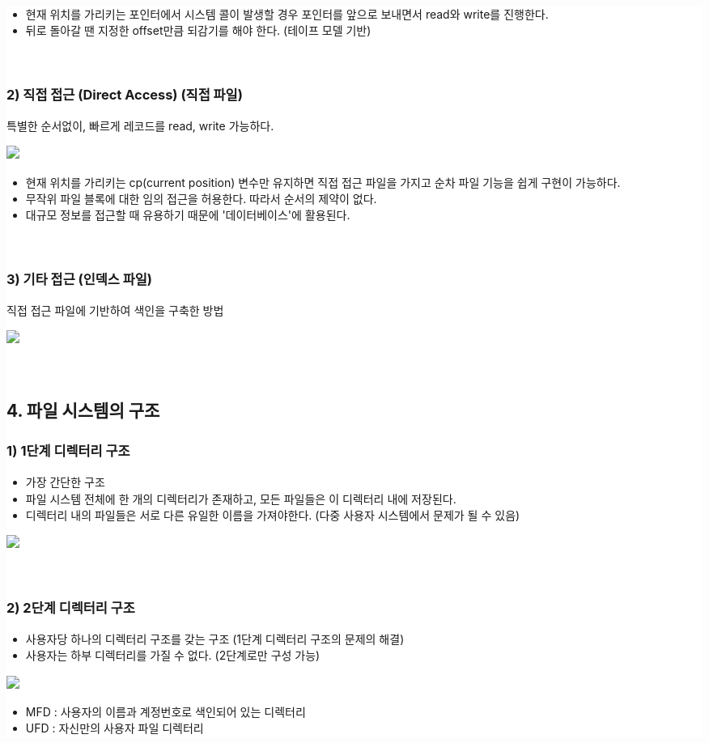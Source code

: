 - 현재 위치를 가리키는 포인터에서 시스템 콜이 발생할 경우 포인터를 앞으로 보내면서 read와 write를 진행한다.
- 뒤로 돌아갈 땐 지정한 offset만큼 되감기를 해야 한다. (테이프 모델 기반)

<br/>

### 2) 직접 접근 (Direct Access) (직접 파일)

특별한 순서없이, 빠르게 레코드를 read, write 가능하다.

<img width="70%"
     src="https://velog.velcdn.com/images/wisdom-one/post/3b1157c6-7a40-4043-bf6c-ed56389a053a/image.png"/>

- 현재 위치를 가리키는 cp(current position) 변수만 유지하면 직접 접근 파일을 가지고 순차 파일 기능을 쉽게 구현이 가능하다.
- 무작위 파일 블록에 대한 임의 접근을 허용한다. 따라서 순서의 제약이 없다.
- 대규모 정보를 접근할 때 유용하기 때문에 '데이터베이스'에 활용된다.

<br/>

### 3) 기타 접근 (인덱스 파일)

직접 접근 파일에 기반하여 색인을 구축한 방법

<img width="70%"
     src="https://velog.velcdn.com/images/wisdom-one/post/b47d2231-a3c9-49eb-8e1d-1782370510d3/image.png"/>


<br/>

## 4. 파일 시스템의 구조

### 1) 1단계 디렉터리 구조

- 가장 간단한 구조
- 파일 시스템 전체에 한 개의 디렉터리가 존재하고, 모든 파일들은 이 디렉터리 내에 저장된다.
- 디렉터리 내의 파일들은 서로 다른 유일한 이름을 가져야한다. (다중 사용자 시스템에서 문제가 될 수 있음)

<img width="70%"
     src="https://velog.velcdn.com/images/wisdom-one/post/5eacffcb-6c2b-419b-8295-f73f382c4e30/image.png"/>

<br/>

### 2) 2단계 디렉터리 구조

- 사용자당 하나의 디렉터리 구조를 갖는 구조 (1단계 디렉터리 구조의 문제의 해결)
- 사용자는 하부 디렉터리를 가질 수 없다. (2단계로만 구성 가능)

<img width="70%"
     src="https://velog.velcdn.com/images/wisdom-one/post/a0fc660e-0d28-426a-9674-9396b1aded3a/image.png"/>

- MFD : 사용자의 이름과 계정번호로 색인되어 있는 디렉터리
- UFD : 자신만의 사용자 파일 디렉터리
